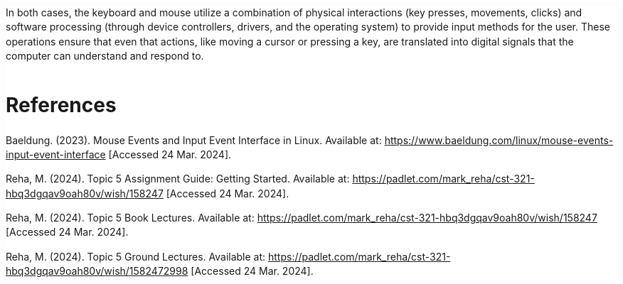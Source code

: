 In both cases, the keyboard and mouse utilize a combination of physical interactions (key presses, movements, clicks) and software processing (through device controllers, drivers, and the operating system) to provide input methods for the user. These operations ensure that even that actions, like moving a cursor or pressing a key, are translated into digital signals that the computer can understand and respond to.

# References

Baeldung. (2023). Mouse Events and Input Event Interface in Linux. Available at: https://www.baeldung.com/linux/mouse-events-input-event-interface [Accessed 24 Mar. 2024].


Reha, M. (2024). Topic 5 Assignment Guide: Getting Started. Available at: https://padlet.com/mark_reha/cst-321-hbq3dgqav9oah80v/wish/158247 [Accessed 24 Mar. 2024].

Reha, M. (2024). Topic 5 Book Lectures. Available at: https://padlet.com/mark_reha/cst-321-hbq3dgqav9oah80v/wish/158247 [Accessed 24 Mar. 2024].

Reha, M. (2024). Topic 5 Ground Lectures. Available at: https://padlet.com/mark_reha/cst-321-hbq3dgqav9oah80v/wish/1582472998 [Accessed 24 Mar. 2024].
